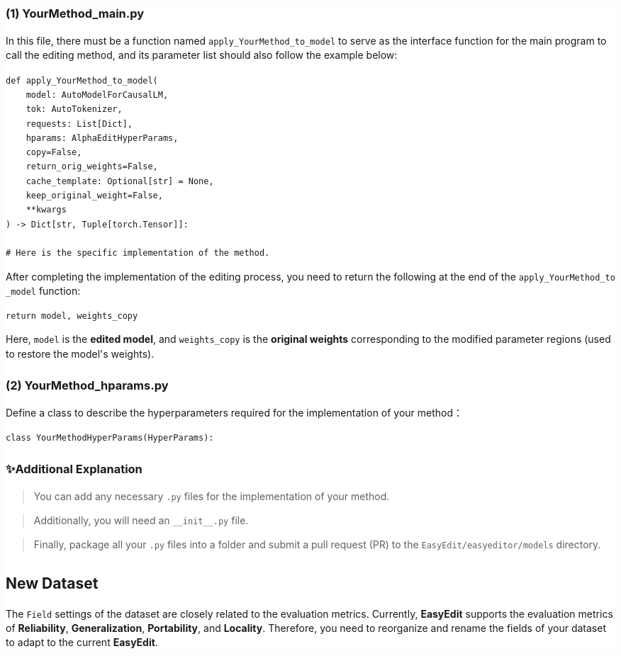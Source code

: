 ### (1) YourMethod_main.py

In this file, there must be a function named `apply_YourMethod_to_model` to serve as the interface function for the main program to call the editing method, and its parameter list should also follow the example below:

```
def apply_YourMethod_to_model(
    model: AutoModelForCausalLM,
    tok: AutoTokenizer,
    requests: List[Dict],
    hparams: AlphaEditHyperParams,
    copy=False,
    return_orig_weights=False,
    cache_template: Optional[str] = None,
    keep_original_weight=False,
    **kwargs
) -> Dict[str, Tuple[torch.Tensor]]:

# Here is the specific implementation of the method.
```

After completing the implementation of the editing process, you need to return the following at the end of the `apply_YourMethod_to_model` function:

```
return model, weights_copy
```

Here, `model` is the **edited model**, and `weights_copy` is the **original weights** corresponding to the modified parameter regions (used to restore the model's weights).

### (2) YourMethod_hparams.py

Define a class to describe the hyperparameters required for the implementation of your method：

```
class YourMethodHyperParams(HyperParams):
```

### ✨Additional Explanation

> You can add any necessary `.py` files for the implementation of your method.  

> Additionally, you will need an `__init__.py` file.  

> Finally, package all your `.py` files into a folder and submit a pull request (PR) to the `EasyEdit/easyeditor/models` directory.

## New Dataset

The `Field` settings of the dataset are closely related to the evaluation metrics. Currently, **EasyEdit** supports the evaluation metrics of **Reliability**, **Generalization**, **Portability**, and **Locality**. Therefore, you need to reorganize and rename the fields of your dataset to adapt to the current **EasyEdit**.

